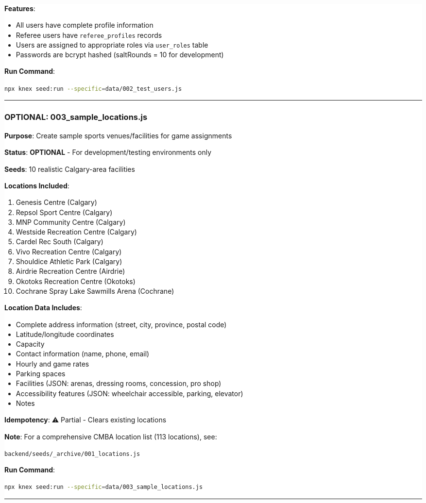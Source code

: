 **Features**:
- All users have complete profile information
- Referee users have `referee_profiles` records
- Users are assigned to appropriate roles via `user_roles` table
- Passwords are bcrypt hashed (saltRounds = 10 for development)

**Run Command**:
```bash
npx knex seed:run --specific=data/002_test_users.js
```

---

### OPTIONAL: 003_sample_locations.js

**Purpose**: Create sample sports venues/facilities for game assignments

**Status**: **OPTIONAL** - For development/testing environments only

**Seeds**: 10 realistic Calgary-area facilities

**Locations Included**:
1. Genesis Centre (Calgary)
2. Repsol Sport Centre (Calgary)
3. MNP Community Centre (Calgary)
4. Westside Recreation Centre (Calgary)
5. Cardel Rec South (Calgary)
6. Vivo Recreation Centre (Calgary)
7. Shouldice Athletic Park (Calgary)
8. Airdrie Recreation Centre (Airdrie)
9. Okotoks Recreation Centre (Okotoks)
10. Cochrane Spray Lake Sawmills Arena (Cochrane)

**Location Data Includes**:
- Complete address information (street, city, province, postal code)
- Latitude/longitude coordinates
- Capacity
- Contact information (name, phone, email)
- Hourly and game rates
- Parking spaces
- Facilities (JSON: arenas, dressing rooms, concession, pro shop)
- Accessibility features (JSON: wheelchair accessible, parking, elevator)
- Notes

**Idempotency**: ⚠️ Partial - Clears existing locations

**Note**: For a comprehensive CMBA location list (113 locations), see:
```
backend/seeds/_archive/001_locations.js
```

**Run Command**:
```bash
npx knex seed:run --specific=data/003_sample_locations.js
```

---
